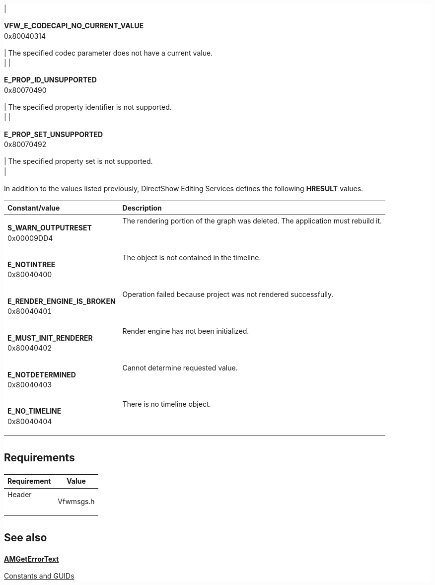 | <span id="VFW_E_CODECAPI_NO_CURRENT_VALUE"></span><span id="vfw_e_codecapi_no_current_value"></span><dl> <dt>**VFW\_E\_CODECAPI\_NO\_CURRENT\_VALUE**</dt> <dt>0x80040314</dt> </dl>                                           | The specified codec parameter does not have a current value.<br/>                                                                                                                                                                                                |
| <span id="E_PROP_ID_UNSUPPORTED"></span><span id="e_prop_id_unsupported"></span><dl> <dt>**E\_PROP\_ID\_UNSUPPORTED**</dt> <dt>0x80070490</dt> </dl>                                                                           | The specified property identifier is not supported.<br/>                                                                                                                                                                                                         |
| <span id="E_PROP_SET_UNSUPPORTED"></span><span id="e_prop_set_unsupported"></span><dl> <dt>**E\_PROP\_SET\_UNSUPPORTED**</dt> <dt>0x80070492</dt> </dl>                                                                        | The specified property set is not supported.<br/>                                                                                                                                                                                                                |



In addition to the values listed previously, DirectShow Editing Services defines the following **HRESULT** values.



| Constant/value                                                                                                                                                                                                                                                       | Description                                                                                 |
|:---------------------------------------------------------------------------------------------------------------------------------------------------------------------------------------------------------------------------------------------------------------------|:--------------------------------------------------------------------------------------------|
| <span id="S_WARN_OUTPUTRESET"></span><span id="s_warn_outputreset"></span><dl> <dt>**S\_WARN\_OUTPUTRESET**</dt> <dt>0x00009DD4</dt> </dl>                        | The rendering portion of the graph was deleted. The application must rebuild it.<br/> |
| <span id="E_NOTINTREE"></span><span id="e_notintree"></span><dl> <dt>**E\_NOTINTREE**</dt> <dt>0x80040400</dt> </dl>                                              | The object is not contained in the timeline.<br/>                                     |
| <span id="E_RENDER_ENGINE_IS_BROKEN"></span><span id="e_render_engine_is_broken"></span><dl> <dt>**E\_RENDER\_ENGINE\_IS\_BROKEN**</dt> <dt>0x80040401</dt> </dl> | Operation failed because project was not rendered successfully.<br/>                  |
| <span id="E_MUST_INIT_RENDERER"></span><span id="e_must_init_renderer"></span><dl> <dt>**E\_MUST\_INIT\_RENDERER**</dt> <dt>0x80040402</dt> </dl>                 | Render engine has not been initialized.<br/>                                          |
| <span id="E_NOTDETERMINED"></span><span id="e_notdetermined"></span><dl> <dt>**E\_NOTDETERMINED**</dt> <dt>0x80040403</dt> </dl>                                  | Cannot determine requested value.<br/>                                                |
| <span id="E_NO_TIMELINE"></span><span id="e_no_timeline"></span><dl> <dt>**E\_NO\_TIMELINE**</dt> <dt>0x80040404</dt> </dl>                                       | There is no timeline object.<br/>                                                     |



## Requirements



| Requirement | Value |
|-------------------|--------------------------------------------------------------------------------------|
| Header<br/> | <dl> <dt>Vfwmsgs.h</dt> </dl> |



## See also

<dl> <dt>

[**AMGetErrorText**](/windows/win32/api/errors/nf-errors-amgeterrortexta)
</dt> <dt>

[Constants and GUIDs](constants-and-guids.md)
</dt> </dl>

 

